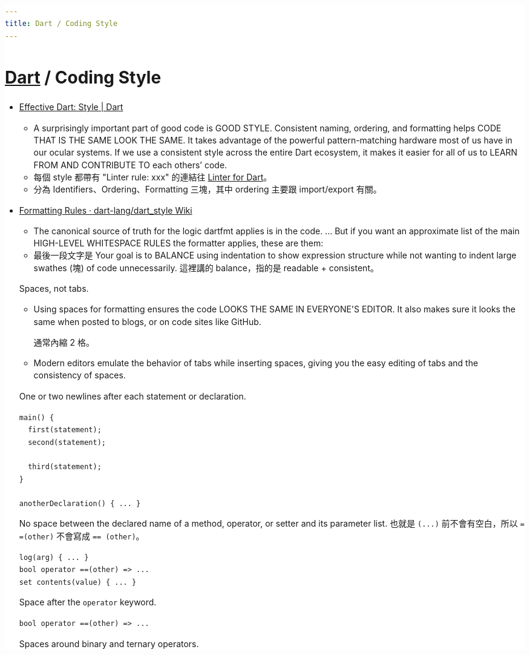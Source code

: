 ```yaml
---
title: Dart / Coding Style
---
```

# [Dart](dart.md) / Coding Style

  - [Effective Dart: Style \| Dart](https://www.dartlang.org/guides/language/effective-dart/style)

      - A surprisingly important part of good code is GOOD STYLE. Consistent naming, ordering, and formatting helps CODE THAT IS THE SAME LOOK THE SAME. It takes advantage of the powerful pattern-matching hardware most of us have in our ocular systems. If we use a consistent style across the entire Dart ecosystem, it makes it easier for all of us to LEARN FROM AND CONTRIBUTE TO each others’ code.
      - 每個 style 都帶有 "Linter rule: xxx" 的連結往 [Linter for Dart](https://dart-lang.github.io/linter/)。
      - 分為 Identifiers、Ordering、Formatting 三塊，其中 ordering 主要跟 import/export 有關。

  - [Formatting Rules · dart\-lang/dart\_style Wiki](https://github.com/dart-lang/dart_style/wiki/Formatting-Rules)
      - The canonical source of truth for the logic dartfmt applies is in the code. ... But if you want an approximate list of the main HIGH-LEVEL WHITESPACE RULES the formatter applies, these are them:
      - 最後一段文字是 Your goal is to BALANCE using indentation to show expression structure while not wanting to indent large swathes (塊) of code unnecessarily. 這裡講的 balance，指的是 readable + consistent。

    Spaces, not tabs.

      - Using spaces for formatting ensures the code LOOKS THE SAME IN EVERYONE'S EDITOR. It also makes sure it looks the same when posted to blogs, or on code sites like GitHub.

        通常內縮 2 格。

      - Modern editors emulate the behavior of tabs while inserting spaces, giving you the easy editing of tabs and the consistency of spaces.

    One or two newlines after each statement or declaration.

        main() {
          first(statement);
          second(statement);

          third(statement);
        }

        anotherDeclaration() { ... }

    No space between the declared name of a method, operator, or setter and its parameter list. 也就是 `(...)` 前不會有空白，所以 `==(other)` 不會寫成 `== (other)`。

        log(arg) { ... }
        bool operator ==(other) => ...
        set contents(value) { ... }

    Space after the `operator` keyword.

        bool operator ==(other) => ...

    Spaces around binary and ternary operators.
